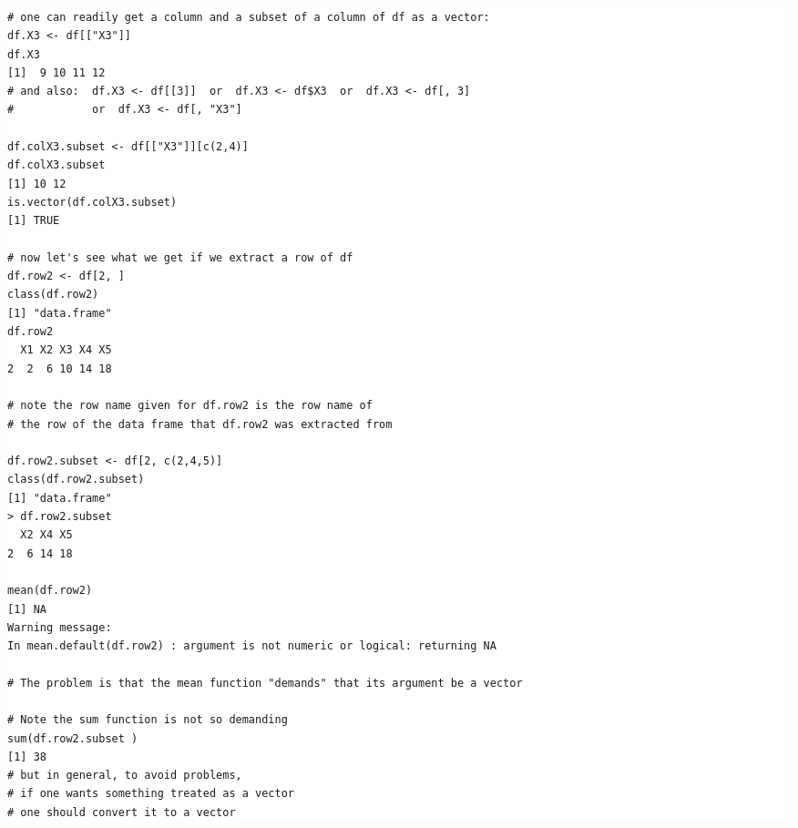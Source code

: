     # one can readily get a column and a subset of a column of df as a vector:
    df.X3 <- df[["X3"]]  
    df.X3
    [1]  9 10 11 12
    # and also:  df.X3 <- df[[3]]  or  df.X3 <- df$X3  or  df.X3 <- df[, 3]  
    #            or  df.X3 <- df[, "X3"]

    df.colX3.subset <- df[["X3"]][c(2,4)]
    df.colX3.subset 
    [1] 10 12
    is.vector(df.colX3.subset)
    [1] TRUE
     
    # now let's see what we get if we extract a row of df 
    df.row2 <- df[2, ]
    class(df.row2)
    [1] "data.frame"
    df.row2
      X1 X2 X3 X4 X5
    2  2  6 10 14 18

    # note the row name given for df.row2 is the row name of 
    # the row of the data frame that df.row2 was extracted from

    df.row2.subset <- df[2, c(2,4,5)]
    class(df.row2.subset)
    [1] "data.frame"
    > df.row2.subset
      X2 X4 X5
    2  6 14 18
     
    mean(df.row2)
    [1] NA
    Warning message:
    In mean.default(df.row2) : argument is not numeric or logical: returning NA

    # The problem is that the mean function "demands" that its argument be a vector

    # Note the sum function is not so demanding
    sum(df.row2.subset )
    [1] 38
    # but in general, to avoid problems, 
    # if one wants something treated as a vector 
    # one should convert it to a vector
     